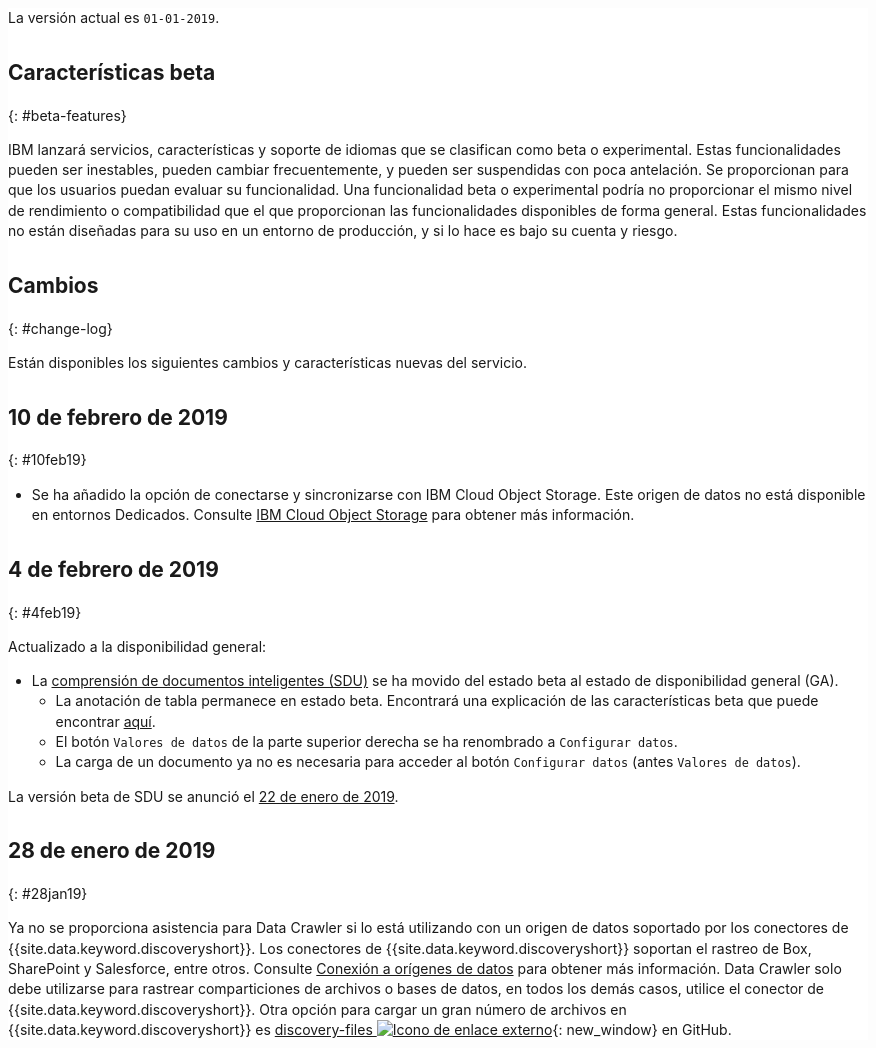 La versión actual es `01-01-2019`.

## Características beta
{: #beta-features}

IBM lanzará servicios, características y soporte de idiomas que se clasifican como beta o experimental. Estas funcionalidades pueden ser inestables, pueden cambiar frecuentemente, y pueden ser suspendidas con poca antelación. Se proporcionan para que los usuarios puedan evaluar su funcionalidad. Una funcionalidad beta o experimental podría no proporcionar el mismo nivel de rendimiento o compatibilidad que el que proporcionan las funcionalidades disponibles de forma general. Estas funcionalidades no están diseñadas para su uso en un entorno de producción, y si lo hace es bajo su cuenta y riesgo.


## Cambios
{: #change-log}

Están disponibles los siguientes cambios y características nuevas del servicio.

## 10 de febrero de 2019
{: #10feb19}

- Se ha añadido la opción de conectarse y sincronizarse con IBM Cloud Object Storage. Este origen de datos no está disponible en entornos Dedicados. Consulte [IBM Cloud Object Storage](/docs/services/discovery?topic=discovery-sources#connectcos) para obtener más información.

## 4 de febrero de 2019
{: #4feb19}

Actualizado a la disponibilidad general:

-  La [comprensión de documentos inteligentes (SDU)](/docs/services/discovery?topic=discovery-sdu#sdu) se ha movido del estado beta al estado de disponibilidad general (GA).
   -  La anotación de tabla permanece en estado beta. Encontrará una explicación de las características beta que puede encontrar [aquí](/docs/services/discovery?topic=discovery-release-notes#beta-features).
   -  El botón `Valores de datos` de la parte superior derecha se ha renombrado a `Configurar datos`.
   -  La carga de un documento ya no es necesaria para acceder al botón `Configurar datos` (antes `Valores de datos`).

La versión beta de SDU se anunció el [22 de enero de 2019](/docs/services/discovery?topic=discovery-release-notes#22jan19).   
    
## 28 de enero de 2019
{: #28jan19}

Ya no se proporciona asistencia para Data Crawler si lo está utilizando con un origen de datos soportado por los conectores de {{site.data.keyword.discoveryshort}}. Los conectores de {{site.data.keyword.discoveryshort}} soportan el rastreo de Box, SharePoint y Salesforce, entre otros. Consulte [Conexión a orígenes de datos](/docs/services/discovery?topic=discovery-sources#sources) para obtener más información. Data Crawler solo debe utilizarse para rastrear comparticiones de archivos o bases de datos, en todos los demás casos, utilice el conector de {{site.data.keyword.discoveryshort}}. Otra opción para cargar un gran número de archivos en {{site.data.keyword.discoveryshort}} es [discovery-files ![Icono de enlace externo](../../icons/launch-glyph.svg "Icono de enlace externo")](https://github.com/IBM/discovery-files){: new_window} en GitHub.
